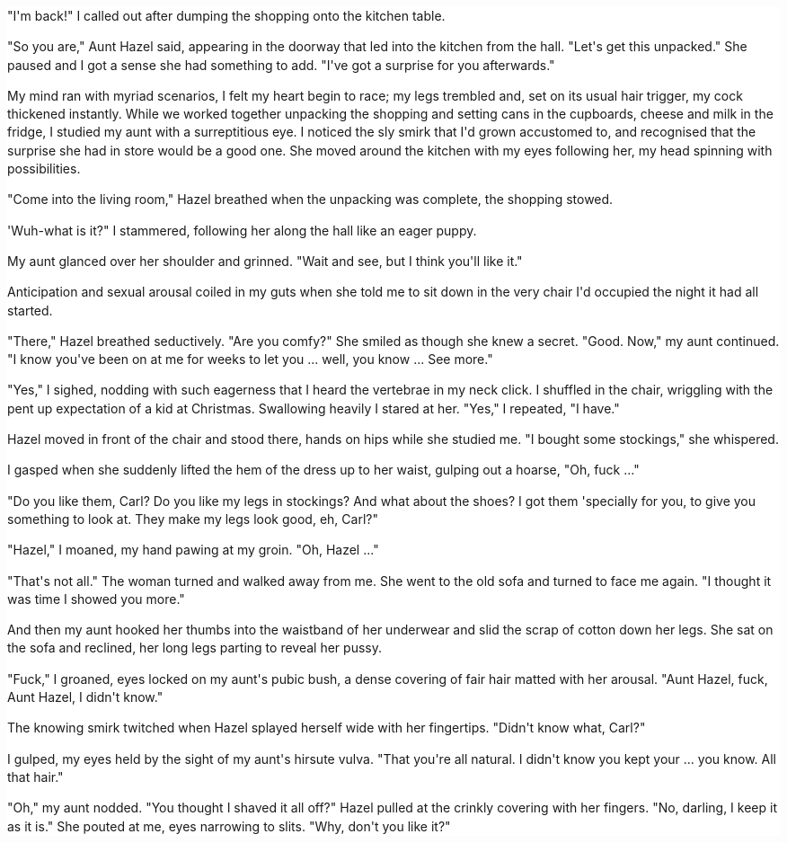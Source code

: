  "I'm back!" I called out after dumping the shopping onto the kitchen table. 

 "So you are," Aunt Hazel said, appearing in the doorway that led into the kitchen from the hall. "Let's get this unpacked." She paused and I got a sense she had something to add. "I've got a surprise for you afterwards." 

 My mind ran with myriad scenarios, I felt my heart begin to race; my legs trembled and, set on its usual hair trigger, my cock thickened instantly. While we worked together unpacking the shopping and setting cans in the cupboards, cheese and milk in the fridge, I studied my aunt with a surreptitious eye. I noticed the sly smirk that I'd grown accustomed to, and recognised that the surprise she had in store would be a good one. She moved around the kitchen with my eyes following her, my head spinning with possibilities. 

 "Come into the living room," Hazel breathed when the unpacking was complete, the shopping stowed. 

 'Wuh-what is it?" I stammered, following her along the hall like an eager puppy. 

 My aunt glanced over her shoulder and grinned. "Wait and see, but I think you'll like it." 

 Anticipation and sexual arousal coiled in my guts when she told me to sit down in the very chair I'd occupied the night it had all started. 

 "There," Hazel breathed seductively. "Are you comfy?" She smiled as though she knew a secret. "Good. Now," my aunt continued. "I know you've been on at me for weeks to let you ... well, you know ... See more." 

 "Yes," I sighed, nodding with such eagerness that I heard the vertebrae in my neck click. I shuffled in the chair, wriggling with the pent up expectation of a kid at Christmas. Swallowing heavily I stared at her. "Yes," I repeated, "I have." 

 Hazel moved in front of the chair and stood there, hands on hips while she studied me. "I bought some stockings," she whispered. 

 I gasped when she suddenly lifted the hem of the dress up to her waist, gulping out a hoarse, "Oh, fuck ..." 

 "Do you like them, Carl? Do you like my legs in stockings? And what about the shoes? I got them 'specially for you, to give you something to look at. They make my legs look good, eh, Carl?" 

 "Hazel," I moaned, my hand pawing at my groin. "Oh, Hazel ..." 

 "That's not all." The woman turned and walked away from me. She went to the old sofa and turned to face me again. "I thought it was time I showed you more." 

 And then my aunt hooked her thumbs into the waistband of her underwear and slid the scrap of cotton down her legs. She sat on the sofa and reclined, her long legs parting to reveal her pussy. 

 "Fuck," I groaned, eyes locked on my aunt's pubic bush, a dense covering of fair hair matted with her arousal. "Aunt Hazel, fuck, Aunt Hazel, I didn't know." 

 The knowing smirk twitched when Hazel splayed herself wide with her fingertips. "Didn't know what, Carl?" 

 I gulped, my eyes held by the sight of my aunt's hirsute vulva. "That you're all natural. I didn't know you kept your ... you know. All that hair." 

 "Oh," my aunt nodded. "You thought I shaved it all off?" Hazel pulled at the crinkly covering with her fingers. "No, darling, I keep it as it is." She pouted at me, eyes narrowing to slits. "Why, don't you like it?" 
